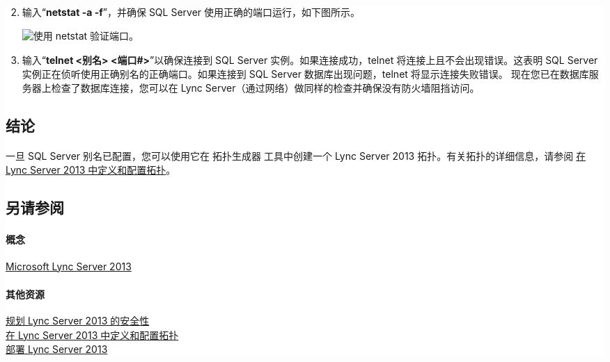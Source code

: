 2.  输入“**netstat -a -f**”，并确保 SQL Server 使用正确的端口运行，如下图所示。
    
    ![使用 netstat 验证端口。](images/Dn776290.4ff3a1b2-c5eb-4496-8be7-374c351fa027(OCS.15).jpg "使用 netstat 验证端口。")

3.  输入“**telnet \<别名\> \<端口\#\>**”以确保连接到 SQL Server 实例。如果连接成功，telnet 将连接上且不会出现错误。这表明 SQL Server 实例正在侦听使用正确别名的正确端口。如果连接到 SQL Server 数据库出现问题，telnet 将显示连接失败错误。 现在您已在数据库服务器上检查了数据库连接，您可以在 Lync Server（通过网络）做同样的检查并确保没有防火墙阻挡访问。

## 结论

一旦 SQL Server 别名已配置，您可以使用它在 拓扑生成器 工具中创建一个 Lync Server 2013 拓扑。有关拓扑的详细信息，请参阅 [在 Lync Server 2013 中定义和配置拓扑](lync-server-2013-defining-and-configuring-the-topology.md)。

## 另请参阅

#### 概念

[Microsoft Lync Server 2013](microsoft-lync-server-2013.md)  

#### 其他资源

[规划 Lync Server 2013 的安全性](lync-server-2013-planning-for-security.md)  
[在 Lync Server 2013 中定义和配置拓扑](lync-server-2013-defining-and-configuring-the-topology.md)  
[部署 Lync Server 2013](lync-server-2013-deploying-lync-server.md)

